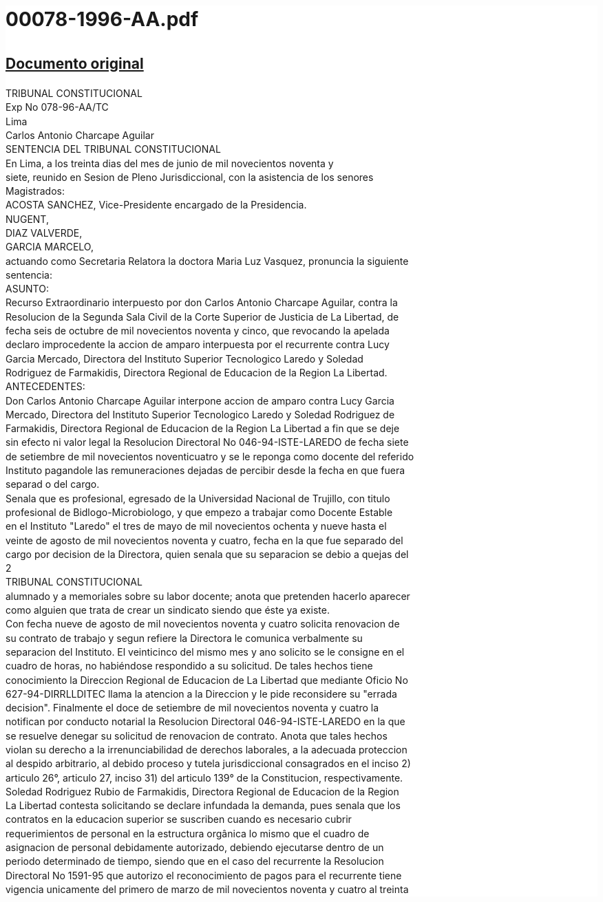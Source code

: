 
00078-1996-AA.pdf
=================
  
[Documento original](https://tc.gob.pe/jurisprudencia/1997/00078-1996-AA.pdf)  
---  
  
TRIBUNAL CONSTITUCIONAL  
Exp No 078-96-AA/TC  
Lima  
Carlos Antonio Charcape Aguilar  
SENTENCIA DEL TRIBUNAL CONSTITUCIONAL  
En Lima, a los treinta dias del mes de junio de mil novecientos noventa y  
siete, reunido en Sesion de Pleno Jurisdiccional, con la asistencia de los senores  
Magistrados:  
ACOSTA SANCHEZ, Vice-Presidente encargado de la Presidencia.  
NUGENT,  
DIAZ VALVERDE,  
GARCIA MARCELO,  
actuando como Secretaria Relatora la doctora Maria Luz Vasquez, pronuncia la siguiente  
sentencia:  
ASUNTO:  
Recurso Extraordinario interpuesto por don Carlos Antonio Charcape Aguilar, contra la  
Resolucion de la Segunda Sala Civil de la Corte Superior de Justicia de La Libertad, de  
fecha seis de octubre de mil novecientos noventa y cinco, que revocando la apelada  
declaro improcedente la accion de amparo interpuesta por el recurrente contra Lucy  
Garcia Mercado, Directora del Instituto Superior Tecnologico Laredo y Soledad  
Rodriguez de Farmakidis, Directora Regional de Educacion de la Region La Libertad.  
ANTECEDENTES:  
Don Carlos Antonio Charcape Aguilar interpone accion de amparo contra Lucy Garcia  
Mercado, Directora del Instituto Superior Tecnologico Laredo y Soledad Rodriguez de  
Farmakidis, Directora Regional de Educacion de la Region La Libertad a fin que se deje  
sin efecto ni valor legal la Resolucion Directoral No 046-94-ISTE-LAREDO de fecha siete  
de setiembre de mil novecientos noventicuatro y se le reponga como docente del referido  
Instituto pagandole las remuneraciones dejadas de percibir desde la fecha en que fuera  
separad o del cargo.  
Senala que es profesional, egresado de la Universidad Nacional de Trujillo, con titulo  
profesional de Bidlogo-Microbiologo, y que empezo a trabajar como Docente Estable  
en el Instituto "Laredo" el tres de mayo de mil novecientos ochenta y nueve hasta el  
veinte de agosto de mil novecientos noventa y cuatro, fecha en la que fue separado del  
cargo por decision de la Directora, quien senala que su separacion se debio a quejas del  
2  
TRIBUNAL CONSTITUCIONAL  
alumnado y a memoriales sobre su labor docente; anota que pretenden hacerlo aparecer  
como alguien que trata de crear un sindicato siendo que éste ya existe.  
Con fecha nueve de agosto de mil novecientos noventa y cuatro solicita renovacion de  
su contrato de trabajo y segun refiere la Directora le comunica verbalmente su  
separacion del Instituto. El veinticinco del mismo mes y ano solicito se le consigne en el  
cuadro de horas, no habiéndose respondido a su solicitud. De tales hechos tiene  
conocimiento la Direccion Regional de Educacion de La Libertad que mediante Oficio No  
627-94-DIRRLLDITEC llama la atencion a la Direccion y le pide reconsidere su "errada  
decision". Finalmente el doce de setiembre de mil novecientos noventa y cuatro la  
notifican por conducto notarial la Resolucion Directoral 046-94-ISTE-LAREDO en la que  
se resuelve denegar su solicitud de renovacion de contrato. Anota que tales hechos  
violan su derecho a la irrenunciabilidad de derechos laborales, a la adecuada proteccion  
al despido arbitrario, al debido proceso y tutela jurisdiccional consagrados en el inciso 2)  
articulo 26°, articulo 27, inciso 31) del articulo 139° de la Constitucion, respectivamente.  
Soledad Rodriguez Rubio de Farmakidis, Directora Regional de Educacion de la Region  
La Libertad contesta solicitando se declare infundada la demanda, pues senala que los  
contratos en la educacion superior se suscriben cuando es necesario cubrir  
requerimientos de personal en la estructura orgânica lo mismo que el cuadro de  
asignacion de personal debidamente autorizado, debiendo ejecutarse dentro de un  
periodo determinado de tiempo, siendo que en el caso del recurrente la Resolucion  
Directoral No 1591-95 que autorizo el reconocimiento de pagos para el recurrente tiene  
vigencia unicamente del primero de marzo de mil novecientos noventa y cuatro al treinta  